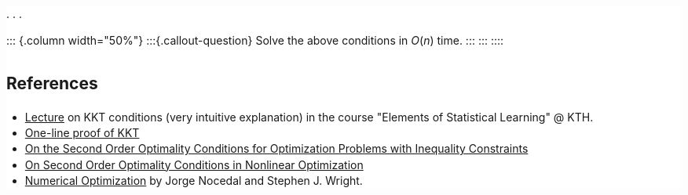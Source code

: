 . . .

::: {.column width="50%"}
:::{.callout-question}
Solve the above conditions in $O(n)$ time.
:::
:::
::::

## References
* [Lecture](http://www.csc.kth.se/utbildning/kth/kurser/DD3364/Lectures/KKT.pdf) on KKT conditions (very intuitive explanation) in the course "Elements of Statistical Learning" @ KTH.
* [One-line proof of KKT](https://link.springer.com/content/pdf/10.1007%2Fs11590-008-0096-3.pdf)
* [On the Second Order Optimality Conditions for
Optimization Problems with Inequality Constraints](https://www.scirp.org/pdf/OJOp_2013120315191950.pdf)
* [On Second Order Optimality Conditions in
Nonlinear Optimization](https://www.ime.usp.br/~ghaeser/secondorder.pdf)
* [Numerical Optimization](https://www.math.uci.edu/~qnie/Publications/NumericalOptimization.pdf) by Jorge Nocedal and Stephen J. Wright. 